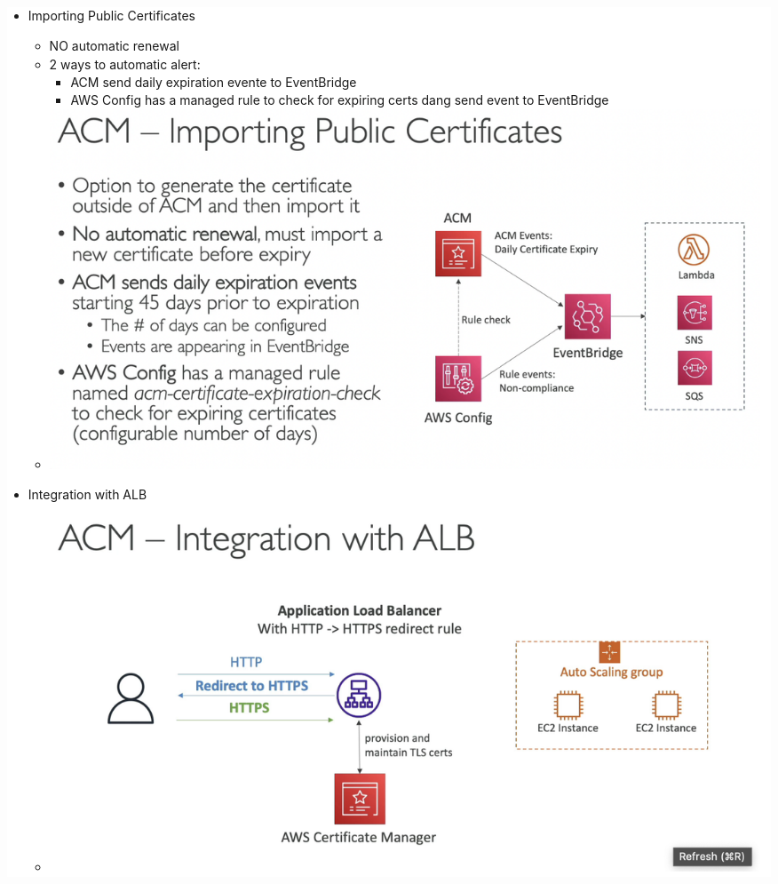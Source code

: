 - Importing Public Certificates
  - NO automatic renewal
  - 2 ways to automatic alert:
    - ACM send daily expiration evente to EventBridge
    - AWS Config has a managed rule to check for expiring certs dang send event to EventBridge
  - <img alt="picture 29" src="image/26-Security-and-Encryption/8-ACM-Importing.png" width="800" />  

- Integration with ALB
  - <img alt="picture 30" src="image/26-Security-and-Encryption/8-ACM-Integration-with-ALB.png" width="800" />  
